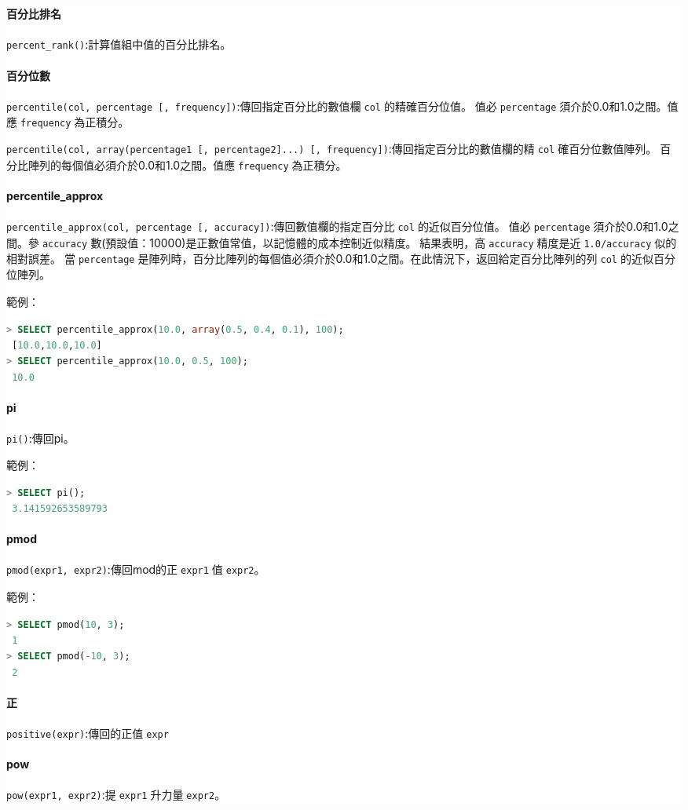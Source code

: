 #### 百分比排名

`percent_rank()`:計算值組中值的百分比排名。

#### 百分位數

`percentile(col, percentage [, frequency])`:傳回指定百分比的數值欄 `col` 的精確百分位值。 值必 `percentage` 須介於0.0和1.0之間。值應 `frequency` 為正積分。

`percentile(col, array(percentage1 [, percentage2]...) [, frequency])`:傳回指定百分比的數值欄的精 `col` 確百分位數值陣列。 百分比陣列的每個值必須介於0.0和1.0之間。值應 `frequency` 為正積分。

#### percentile_approx

`percentile_approx(col, percentage [, accuracy])`:傳回數值欄的指定百分比 `col` 的近似百分位值。 值必 `percentage` 須介於0.0和1.0之間。參 `accuracy` 數(預設值：10000)是正數值常值，以記憶體的成本控制近似精度。 結果表明，高 `accuracy` 精度是近 `1.0/accuracy` 似的相對誤差。 當 `percentage` 是陣列時，百分比陣列的每個值必須介於0.0和1.0之間。在此情況下，返回給定百分比陣列的列 `col` 的近似百分位陣列。

範例：

```sql
> SELECT percentile_approx(10.0, array(0.5, 0.4, 0.1), 100);
 [10.0,10.0,10.0]
> SELECT percentile_approx(10.0, 0.5, 100);
 10.0
```

#### pi

`pi()`:傳回pi。

範例：

```sql
> SELECT pi();
 3.141592653589793
```

#### pmod

`pmod(expr1, expr2)`:傳回mod的正 `expr1` 值 `expr2`。

範例：

```sql
> SELECT pmod(10, 3);
 1
> SELECT pmod(-10, 3);
 2
```

#### 正

`positive(expr)`:傳回的正值 `expr`

#### pow

`pow(expr1, expr2)`:提 `expr1` 升力量 `expr2`。
